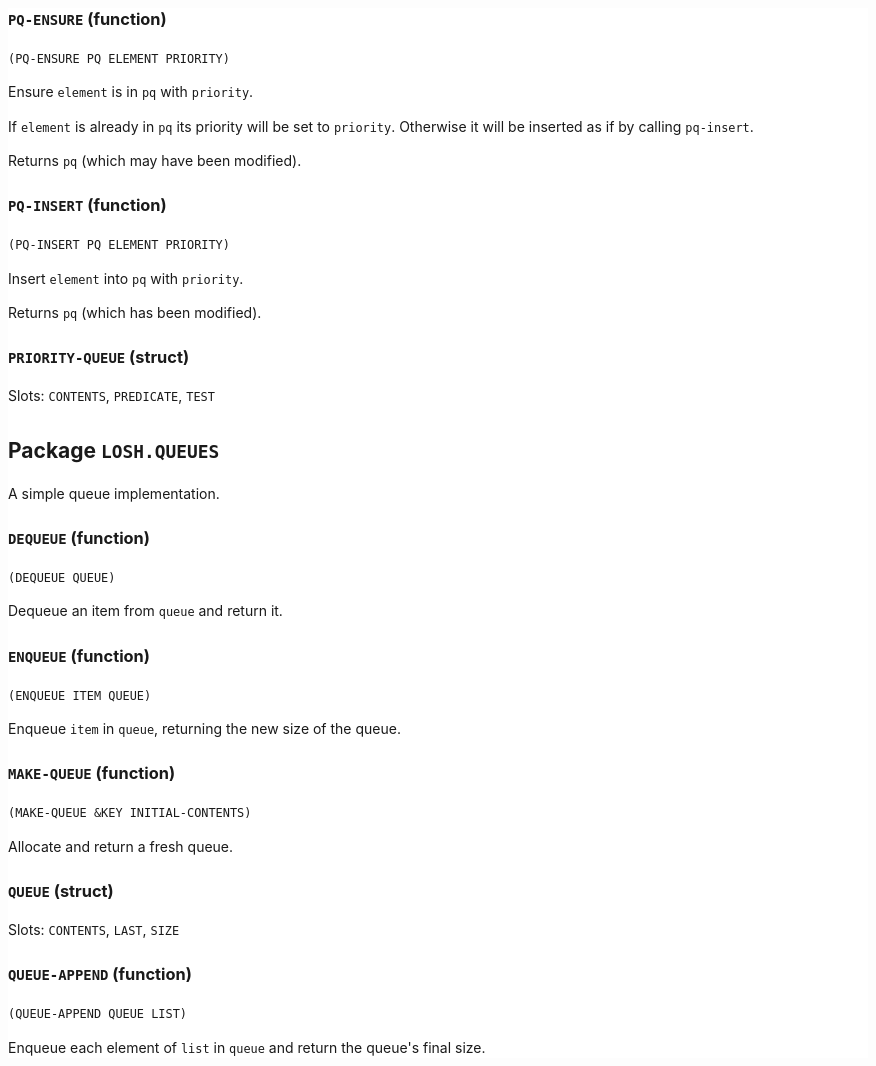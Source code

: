 ### `PQ-ENSURE` (function)

    (PQ-ENSURE PQ ELEMENT PRIORITY)

Ensure `element` is in `pq` with `priority`.

  If `element` is already in `pq` its priority will be set to `priority`.
  Otherwise it will be inserted as if by calling `pq-insert`.

  Returns `pq` (which may have been modified).

  

### `PQ-INSERT` (function)

    (PQ-INSERT PQ ELEMENT PRIORITY)

Insert `element` into `pq` with `priority`.

  Returns `pq` (which has been modified).

  

### `PRIORITY-QUEUE` (struct)

Slots: `CONTENTS`, `PREDICATE`, `TEST`

## Package `LOSH.QUEUES`

A simple queue implementation.

### `DEQUEUE` (function)

    (DEQUEUE QUEUE)

Dequeue an item from `queue` and return it.

### `ENQUEUE` (function)

    (ENQUEUE ITEM QUEUE)

Enqueue `item` in `queue`, returning the new size of the queue.

### `MAKE-QUEUE` (function)

    (MAKE-QUEUE &KEY INITIAL-CONTENTS)

Allocate and return a fresh queue.

### `QUEUE` (struct)

Slots: `CONTENTS`, `LAST`, `SIZE`

### `QUEUE-APPEND` (function)

    (QUEUE-APPEND QUEUE LIST)

Enqueue each element of `list` in `queue` and return the queue's final size.
